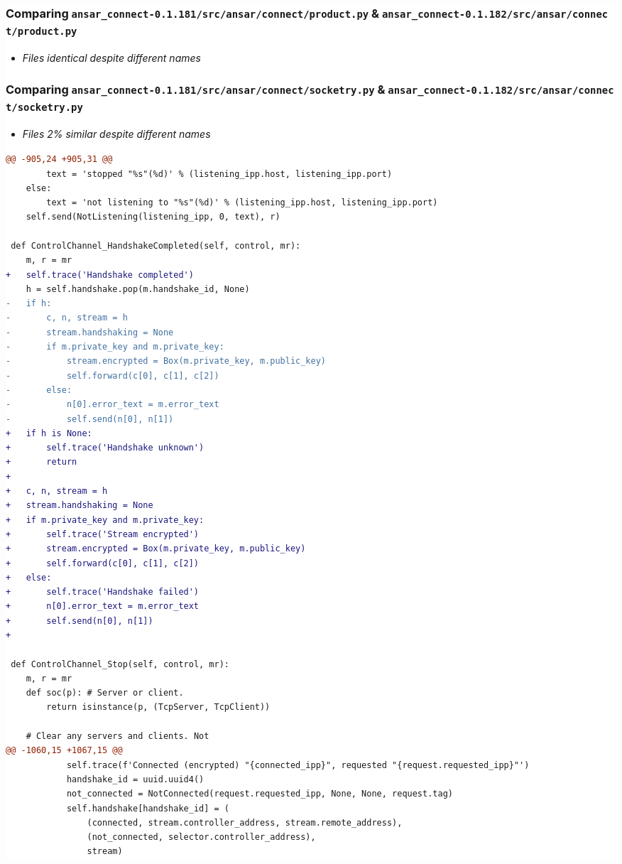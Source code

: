 ### Comparing `ansar_connect-0.1.181/src/ansar/connect/product.py` & `ansar_connect-0.1.182/src/ansar/connect/product.py`

 * *Files identical despite different names*

### Comparing `ansar_connect-0.1.181/src/ansar/connect/socketry.py` & `ansar_connect-0.1.182/src/ansar/connect/socketry.py`

 * *Files 2% similar despite different names*

```diff
@@ -905,24 +905,31 @@
 		text = 'stopped "%s"(%d)' % (listening_ipp.host, listening_ipp.port)
 	else:
 		text = 'not listening to "%s"(%d)' % (listening_ipp.host, listening_ipp.port)
 	self.send(NotListening(listening_ipp, 0, text), r)
 
 def ControlChannel_HandshakeCompleted(self, control, mr):
 	m, r = mr
+	self.trace('Handshake completed')
 	h = self.handshake.pop(m.handshake_id, None)
-	if h:
-		c, n, stream = h
-		stream.handshaking = None
-		if m.private_key and m.private_key:
-			stream.encrypted = Box(m.private_key, m.public_key)
-			self.forward(c[0], c[1], c[2])
-		else:
-			n[0].error_text = m.error_text
-			self.send(n[0], n[1])
+	if h is None:
+		self.trace('Handshake unknown')
+		return
+
+	c, n, stream = h
+	stream.handshaking = None
+	if m.private_key and m.private_key:
+		self.trace('Stream encrypted')
+		stream.encrypted = Box(m.private_key, m.public_key)
+		self.forward(c[0], c[1], c[2])
+	else:
+		self.trace('Handshake failed')
+		n[0].error_text = m.error_text
+		self.send(n[0], n[1])
+
 
 def ControlChannel_Stop(self, control, mr):
 	m, r = mr
 	def soc(p): # Server or client.
 		return isinstance(p, (TcpServer, TcpClient))
 
 	# Clear any servers and clients. Not
@@ -1060,15 +1067,15 @@
 			self.trace(f'Connected (encrypted) "{connected_ipp}", requested "{request.requested_ipp}"')
 			handshake_id = uuid.uuid4()
 			not_connected = NotConnected(request.requested_ipp, None, None, request.tag)
 			self.handshake[handshake_id] = (
 				(connected, stream.controller_address, stream.remote_address),
 				(not_connected, selector.controller_address),
 				stream)
```